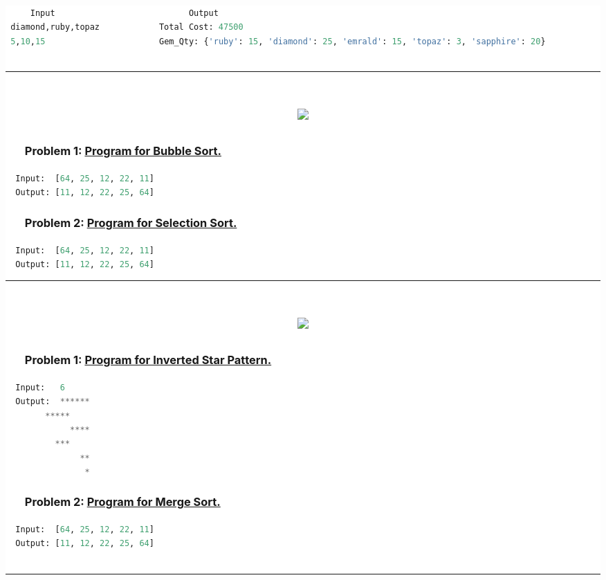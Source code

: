 ```python
     Input                           Output
 diamond,ruby,topaz            Total Cost: 47500
 5,10,15                       Gem_Qty: {'ruby': 15, 'diamond': 25, 'emrald': 15, 'topaz': 3, 'sapphire': 20}



```  

_______________________________


### <h1 align="center"><img src="https://img.shields.io/badge/DAY-37-9cf.svg?label=DAY&style=for-the-badge&logo=Python&logoColor=yellow"></h1>
### <ol>Problem 1: <a href="https://github.com/Iamtripathisatyam/100_Days_Code_Challenge/blob/main/DAYS/Day37/Bubble_Sort.py">**Program for Bubble Sort.**</a></ol>
```python
  Input:  [64, 25, 12, 22, 11]
  Output: [11, 12, 22, 25, 64]
```   
### <ol>Problem 2: <a href="https://github.com/Iamtripathisatyam/100_Days_Code_Challenge/blob/main/DAYS/Day37/Selection_Sort.py">**Program for Selection Sort.**</a></ol>
```python
  Input:  [64, 25, 12, 22, 11]
  Output: [11, 12, 22, 25, 64]
```  

_______________________________


### <h1 align="center"><img src="https://img.shields.io/badge/DAY-38-9cf.svg?label=DAY&style=for-the-badge&logo=Python&logoColor=yellow"></h1>
### <ol>Problem 1: <a href="https://github.com/Iamtripathisatyam/100_Days_Code_Challenge/blob/main/DAYS/Day38/Inverted_Star_Pattern.py">**Program for Inverted Star Pattern.**</a></ol>
```python
  Input:   6
  Output:  ******
	    *****
             ****
  	      ***
    	       **
    	        *
```   
### <ol>Problem 2: <a href="https://github.com/Iamtripathisatyam/100_Days_Code_Challenge/blob/main/DAYS/Day38/Merge_Sort.py">**Program for Merge Sort.**</a></ol>
```python
  Input:  [64, 25, 12, 22, 11]
  Output: [11, 12, 22, 25, 64]
   
```  
_______________________________
